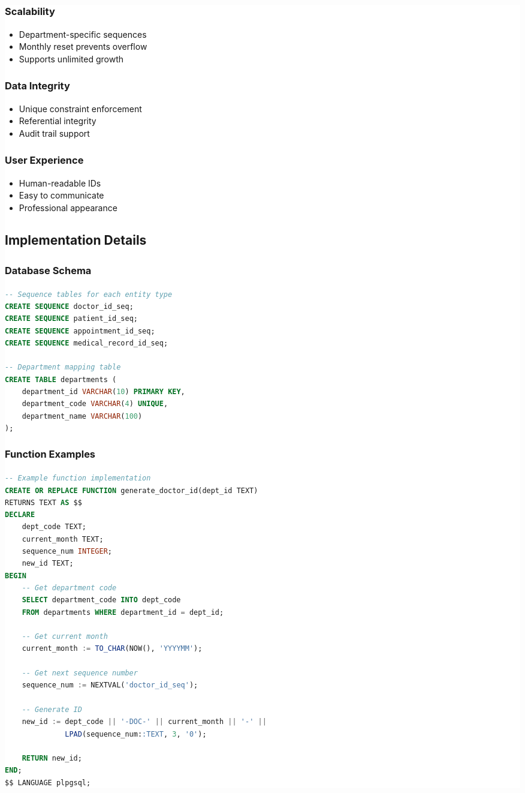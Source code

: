 ### **Scalability**
- Department-specific sequences
- Monthly reset prevents overflow
- Supports unlimited growth

### **Data Integrity**
- Unique constraint enforcement
- Referential integrity
- Audit trail support

### **User Experience**
- Human-readable IDs
- Easy to communicate
- Professional appearance

## Implementation Details

### **Database Schema**
```sql
-- Sequence tables for each entity type
CREATE SEQUENCE doctor_id_seq;
CREATE SEQUENCE patient_id_seq;
CREATE SEQUENCE appointment_id_seq;
CREATE SEQUENCE medical_record_id_seq;

-- Department mapping table
CREATE TABLE departments (
    department_id VARCHAR(10) PRIMARY KEY,
    department_code VARCHAR(4) UNIQUE,
    department_name VARCHAR(100)
);
```

### **Function Examples**
```sql
-- Example function implementation
CREATE OR REPLACE FUNCTION generate_doctor_id(dept_id TEXT)
RETURNS TEXT AS $$
DECLARE
    dept_code TEXT;
    current_month TEXT;
    sequence_num INTEGER;
    new_id TEXT;
BEGIN
    -- Get department code
    SELECT department_code INTO dept_code 
    FROM departments WHERE department_id = dept_id;
    
    -- Get current month
    current_month := TO_CHAR(NOW(), 'YYYYMM');
    
    -- Get next sequence number
    sequence_num := NEXTVAL('doctor_id_seq');
    
    -- Generate ID
    new_id := dept_code || '-DOC-' || current_month || '-' || 
              LPAD(sequence_num::TEXT, 3, '0');
    
    RETURN new_id;
END;
$$ LANGUAGE plpgsql;
```